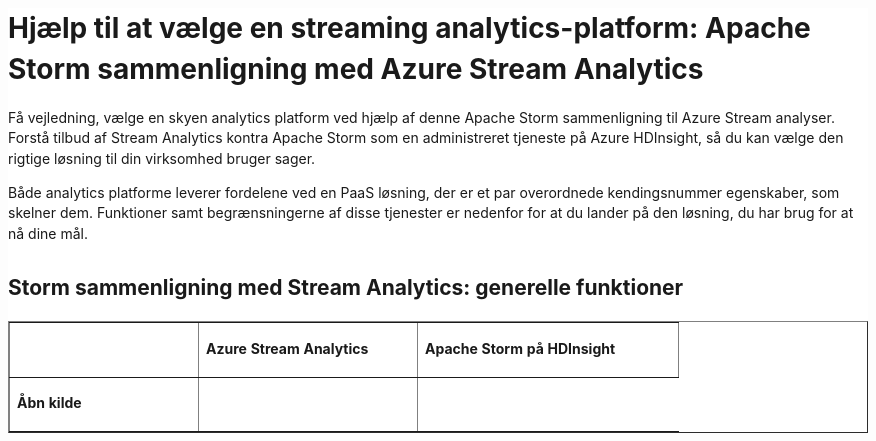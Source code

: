 <properties
    pageTitle="Analytics platforme: Apache Storm sammenligning med Stream Analytics | Microsoft Azure"
    description="Få vejledning, vælge en skyen analytics platform ved hjælp af en sammenligning af Apache Storm med Stream analyser. Forstå funktioner og forskelle."
    keywords="Analytics platform, analytics platforme, skyen analytics platform, storm sammenligning"
    services="stream-analytics"
    documentationCenter=""
    authors="jeffstokes72"
    manager="jhubbard"
    editor="cgronlun"/>

<tags
    ms.service="stream-analytics"
    ms.devlang="na"
    ms.topic="article"
    ms.tgt_pltfrm="na"
    ms.workload="big-data"
    ms.date="09/26/2016"
    ms.author="jeffstok"/>

# <a name="help-choosing-a-streaming-analytics-platform-apache-storm-comparison-to-azure-stream-analytics"></a>Hjælp til at vælge en streaming analytics-platform: Apache Storm sammenligning med Azure Stream Analytics

Få vejledning, vælge en skyen analytics platform ved hjælp af denne Apache Storm sammenligning til Azure Stream analyser. Forstå tilbud af Stream Analytics kontra Apache Storm som en administreret tjeneste på Azure HDInsight, så du kan vælge den rigtige løsning til din virksomhed bruger sager.

Både analytics platforme leverer fordelene ved en PaaS løsning, der er et par overordnede kendingsnummer egenskaber, som skelner dem. Funktioner samt begrænsningerne af disse tjenester er nedenfor for at du lander på den løsning, du har brug for at nå dine mål.

## <a name="storm-comparison-to-stream-analytics-general-features"></a>Storm sammenligning med Stream Analytics: generelle funktioner ##
<table border="1" cellspacing="0" cellpadding="0">
    <tbody>
        <tr>
            <td width="174" valign="top">
                <p>
                    <strong> </strong>
                </p>
            </td>
            <td width="204" valign="top">
                <p>
                    <strong>Azure Stream Analytics</strong>
                </p>
            </td>
            <td width="246" valign="top">
                <p>
                    <strong>Apache Storm på HDInsight</strong>
                </p>
            </td>
        </tr>
        <tr>
            <td width="174" valign="top">
                <p>
                    <strong>Åbn kilde</strong>
                </p>
            </td>
            <td width="204" valign="top">
                <p>